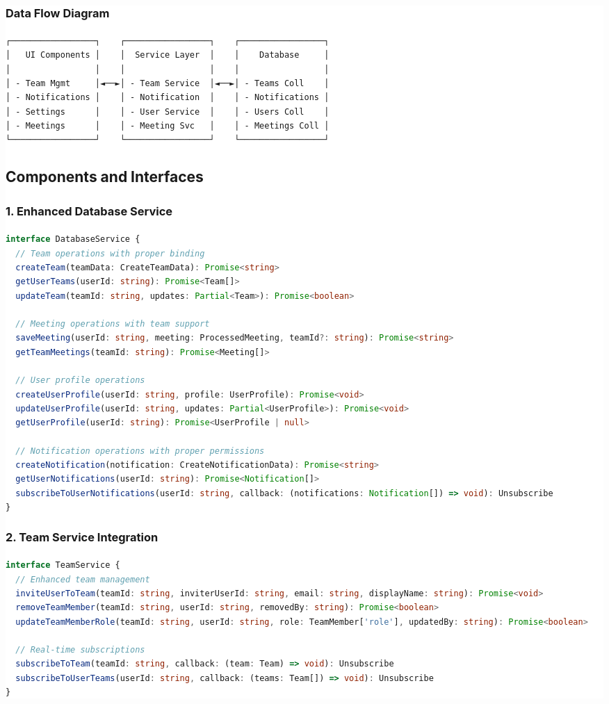 ### Data Flow Diagram
```
┌─────────────────┐    ┌─────────────────┐    ┌─────────────────┐
│   UI Components │    │  Service Layer  │    │    Database     │
│                 │    │                 │    │                 │
│ - Team Mgmt     │◄──►│ - Team Service  │◄──►│ - Teams Coll    │
│ - Notifications │    │ - Notification  │    │ - Notifications │
│ - Settings      │    │ - User Service  │    │ - Users Coll    │
│ - Meetings      │    │ - Meeting Svc   │    │ - Meetings Coll │
└─────────────────┘    └─────────────────┘    └─────────────────┘
```

## Components and Interfaces

### 1. Enhanced Database Service
```typescript
interface DatabaseService {
  // Team operations with proper binding
  createTeam(teamData: CreateTeamData): Promise<string>
  getUserTeams(userId: string): Promise<Team[]>
  updateTeam(teamId: string, updates: Partial<Team>): Promise<boolean>
  
  // Meeting operations with team support
  saveMeeting(userId: string, meeting: ProcessedMeeting, teamId?: string): Promise<string>
  getTeamMeetings(teamId: string): Promise<Meeting[]>
  
  // User profile operations
  createUserProfile(userId: string, profile: UserProfile): Promise<void>
  updateUserProfile(userId: string, updates: Partial<UserProfile>): Promise<void>
  getUserProfile(userId: string): Promise<UserProfile | null>
  
  // Notification operations with proper permissions
  createNotification(notification: CreateNotificationData): Promise<string>
  getUserNotifications(userId: string): Promise<Notification[]>
  subscribeToUserNotifications(userId: string, callback: (notifications: Notification[]) => void): Unsubscribe
}
```

### 2. Team Service Integration
```typescript
interface TeamService {
  // Enhanced team management
  inviteUserToTeam(teamId: string, inviterUserId: string, email: string, displayName: string): Promise<void>
  removeTeamMember(teamId: string, userId: string, removedBy: string): Promise<boolean>
  updateTeamMemberRole(teamId: string, userId: string, role: TeamMember['role'], updatedBy: string): Promise<boolean>
  
  // Real-time subscriptions
  subscribeToTeam(teamId: string, callback: (team: Team) => void): Unsubscribe
  subscribeToUserTeams(userId: string, callback: (teams: Team[]) => void): Unsubscribe
}
```
